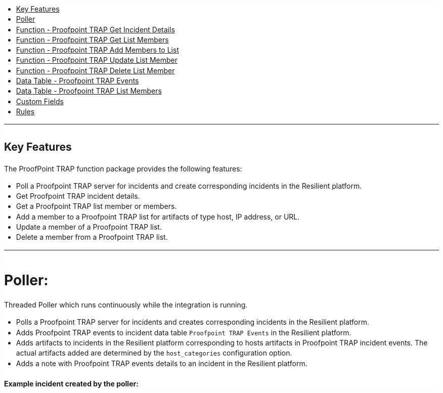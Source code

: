 

- [Key Features](#key-features)
- [Poller](#poller)
- [Function - Proofpoint TRAP Get Incident Details](#function---proofpoint-trap-get-incident-details)
- [Function - Proofpoint TRAP Get List Members](#function---proofpoint-trap-get-list-members)
- [Function - Proofpoint TRAP Add Members to List](#function---proofpoint-trap-add-members-to-list)
- [Function - Proofpoint TRAP Update List Member](#function---proofpoint-trap-update-list-member)
- [Function - Proofpoint TRAP Delete List Member](#function---proofpoint-trap-delete-list-member)
- [Data Table - Proofpoint TRAP Events](#data-table---proofpoint-trap-events)
- [Data Table - Proofpoint TRAP List Members](#data-table---proofpoint-trap-list-members)
- [Custom Fields](#custom-fields)
- [Rules](#rules)

---

## Key Features


The ProofPoint TRAP function package provides the following features:
* Poll a Proofpoint TRAP server for incidents and create corresponding incidents in the Resilient platform.
* Get Proofpoint TRAP incident details.
* Get a Proofpoint TRAP list member or members.
* Add a member to a Proofpoint TRAP list for artifacts of type host, IP address, or URL.
* Update a member of a Proofpoint TRAP list. 
* Delete a member from a Proofpoint TRAP list.  

---

# Poller:

Threaded Poller which runs continuously while the integration is running.
* Polls a Proofpoint TRAP server for incidents and creates corresponding incidents in the Resilient platform.
* Adds Proofpoint TRAP events to incident data table `Proofpoint TRAP Events` in the Resilient platform.
* Adds artifacts to incidents in the Resilient platform corresponding to hosts artifacts in Proofpoint TRAP incident events. The actual artifacts added are determined by the `host_categories` configuration option. 
* Adds a note with Proofpoint TRAP events details to an incident in the Resilient platform.

#### Example incident created by the poller:
